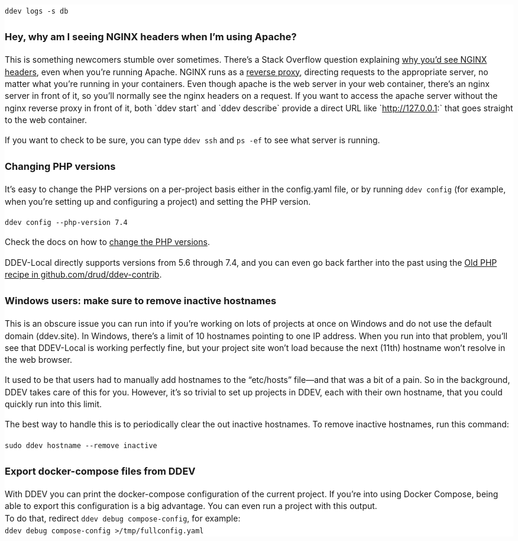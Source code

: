 `ddev logs -s db`

### Hey, why am I seeing NGINX headers when I’m using Apache?

This is something newcomers stumble over sometimes. There’s a Stack Overflow question explaining [why you’d see NGINX headers](https://stackoverflow.com/questions/52774173/why-do-i-see-nginx-headers-when-ddev-is-configured-to-use-apache/52780601#52780601), even when you’re running Apache. NGINX runs as a [reverse proxy](https://www.nginx.com/resources/glossary/reverse-proxy-server/), directing requests to the appropriate server, no matter what you’re running in your containers. Even though apache is the web server in your web container, there’s an nginx server in front of it, so you’ll normally see the nginx headers on a request. If you want to access the apache server without the nginx reverse proxy in front of it, both \`ddev start\` and \`ddev describe\` provide a direct URL like \`<http://127.0.0.1>:<port>\` that goes straight to the web container.

If you want to check to be sure, you can type `ddev ssh` and `ps -ef` to see what server is running.

### Changing PHP versions

It’s easy to change the PHP versions on a per-project basis either in the config.yaml file, or by running `ddev config` (for example, when you’re setting up and configuring a project) and setting the PHP version.

`ddev config --php-version 7.4`

Check the docs on how to [change the PHP versions](https://ddev.readthedocs.io/en/latest/users/extend/customization-extendibility/#changing-php-version).

DDEV-Local directly supports versions from 5.6 through 7.4, and you can even go back farther into the past using the [Old PHP recipe in github.com/drud/ddev-contrib](https://github.com/drud/ddev-contrib/tree/master/docker-compose-services/old%5Fphp).

### Windows users: make sure to remove inactive hostnames

This is an obscure issue you can run into if you’re working on lots of projects at once on Windows and do not use the default domain (ddev.site). In Windows, there’s a limit of 10 hostnames pointing to one IP address. When you run into that problem, you’ll see that DDEV-Local is working perfectly fine, but your project site won’t load because the next (11th) hostname won’t resolve in the web browser.

It used to be that users had to manually add hostnames to the “etc/hosts” file—and that was a bit of a pain. So in the background, DDEV takes care of this for you. However, it’s so trivial to set up projects in DDEV, each with their own hostname, that you could quickly run into this limit.

The best way to handle this is to periodically clear the out inactive hostnames. To remove inactive hostnames, run this command:

`sudo ddev hostname --remove inactive`

### Export docker-compose files from DDEV

With DDEV you can print the docker-compose configuration of the current project. If you’re into using Docker Compose, being able to export this configuration is a big advantage. You can even run a project with this output.  
To do that, redirect `ddev debug compose-config`, for example:  
`ddev debug compose-config >/tmp/fullconfig.yaml`
